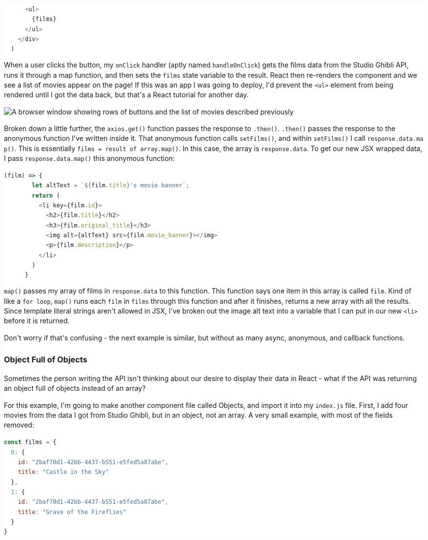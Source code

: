 ```JavaScript
      <ul>
        {films}
      </ul>
    </div>
  )
```

When a user clicks the button, my `onClick` handler (aptly named `handleOnClick`) gets the films data from the Studio Ghibli API, runs it through a map function, and then sets the `films` state variable to the result. React then re-renders the component and we see a list of movies appear on the page! If this was an app I was going to deploy, I'd prevent the `<ul>` element from being rendered until I got the data back, but that's a React tutorial for another day.

![A browser window showing rows of buttons and the list of movies described previously](https://images.abbeyperini.com/HTTP-series/display.png)

Broken down a little further, the `axios.get()` function passes the response to `.then()`. `.then()` passes the response to the anonymous function I've written inside it. That anonymous function calls `setFilms()`, and within `setFilms()` I call `response.data.map()`. This is essentially `films = result of array.map()`. In this case, the array is `response.data`. To get our new JSX wrapped data, I pass `response.data.map()` this anonymous function:

```JavaScript
(film) => {
        let altText = `${film.title}'s movie banner`;
        return (
          <li key={film.id}>
            <h2>{film.title}</h2>
            <h3>{film.original_title}</h3>
            <img alt={altText} src={film.movie_banner}></img>
            <p>{film.description}</p>
          </li>
        )
      }
```

`map()` passes my array of films in `response.data` to this function. This function says one item in this array is called `film`. Kind of like a `for loop`, `map()` runs each `film` in `films` through this function and after it finishes, returns a new array with all the results. Since template literal strings aren't allowed in JSX, I've broken out the image alt text into a variable that I can put in our new `<li>` before it is returned.

Don't worry if that's confusing - the next example is similar, but without as many async, anonymous, and callback functions.

### Object Full of Objects

Sometimes the person writing the API isn't thinking about our desire to display their data in React - what if the API was returning an object full of objects instead of an array?

For this example, I'm going to make another component file called Objects, and import it into my `index.js` file. First, I add four movies from the data I got from Studio Ghibli, but in an object, not an array. A very small example, with most of the fields removed:

```JavaScript
const films = { 
  0: {
    id: "2baf70d1-42bb-4437-b551-e5fed5a87abe",
    title: "Castle in the Sky"
  },
  1: {
    id: "2baf70d1-42bb-4437-b551-e5fed5a87abe",
    title: "Grave of the Fireflies"
  }
}

```
